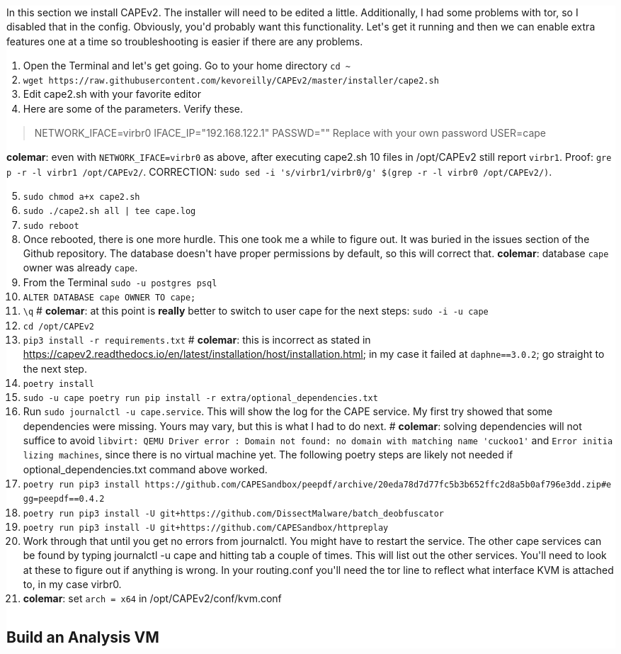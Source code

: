 In this section we install CAPEv2. The installer will need to be edited a little. Additionally, I had some problems with tor, so I disabled that in the config. Obviously, you'd probably want this functionality. Let's get it running and then we can enable extra features one at a time so troubleshooting is easier if there are any problems.

 1. Open the Terminal and let's get going. Go to your home directory `cd ~`
 2. `wget https://raw.githubusercontent.com/kevoreilly/CAPEv2/master/installer/cape2.sh`
 3.  Edit cape2.sh with your favorite editor 
 4.  Here are some of the parameters. Verify these.

> NETWORK_IFACE=virbr0 
> IFACE_IP="192.168.122.1"
> PASSWD="<pswd>" Replace <pswd> with your own password
> USER=cape

**colemar**: even with `NETWORK_IFACE=virbr0` as above, after executing cape2.sh 10 files in /opt/CAPEv2 still report `virbr1`. Proof: `grep -r -l virbr1 /opt/CAPEv2/`. CORRECTION: `sudo sed -i 's/virbr1/virbr0/g' $(grep -r -l virbr0 /opt/CAPEv2/)`.

 5. `sudo chmod a+x cape2.sh`
 6. `sudo ./cape2.sh all | tee cape.log`
 7. `sudo reboot`
 8. Once rebooted, there is one more hurdle. This one took me a while to figure out. It was buried in the issues section of the Github repository. The database doesn't have proper permissions by default, so this will correct that. **colemar**: database `cape` owner was already `cape`.
 9. From the Terminal `sudo -u postgres psql`
 10. `ALTER DATABASE cape OWNER TO cape;`
 11. `\q` # **colemar**: at this point is **really** better to switch to user cape for the next steps: `sudo -i -u cape`
 12. `cd /opt/CAPEv2`
 13. `pip3 install -r requirements.txt` # **colemar**: this is incorrect as stated in https://capev2.readthedocs.io/en/latest/installation/host/installation.html; in my case it failed at `daphne==3.0.2`; go straight to the next step.
 14. `poetry install`
 15. `sudo -u cape poetry run pip install -r extra/optional_dependencies.txt`
 16.  Run `sudo journalctl -u cape.service`. This will show the log for the CAPE service. My first try showed that some dependencies were missing. Yours may vary, but this is what I had to do next. # **colemar**: solving dependencies will not suffice to avoid `libvirt: QEMU Driver error : Domain not found: no domain with matching name 'cuckoo1'` and `Error initializing machines`, since there is no virtual machine yet. The following poetry steps are likely not needed if optional_dependencies.txt command above worked.
 17. `poetry run pip3 install https://github.com/CAPESandbox/peepdf/archive/20eda78d7d77fc5b3b652ffc2d8a5b0af796e3dd.zip#egg=peepdf==0.4.2`
 18. `poetry run pip3 install -U git+https://github.com/DissectMalware/batch_deobfuscator`
 19. `poetry run pip3 install -U git+https://github.com/CAPESandbox/httpreplay`
 20. Work through that until you get no errors from journalctl. You might have to restart the service. The other cape services can be found by typing journalctl -u cape and hitting tab a couple of times. This will list out the other services. You'll need to look at these to figure out if anything is wrong. In your routing.conf you'll need the tor line to reflect what interface KVM is attached to, in my case virbr0.
 21. **colemar**: set `arch = x64` in /opt/CAPEv2/conf/kvm.conf

## Build an Analysis VM
